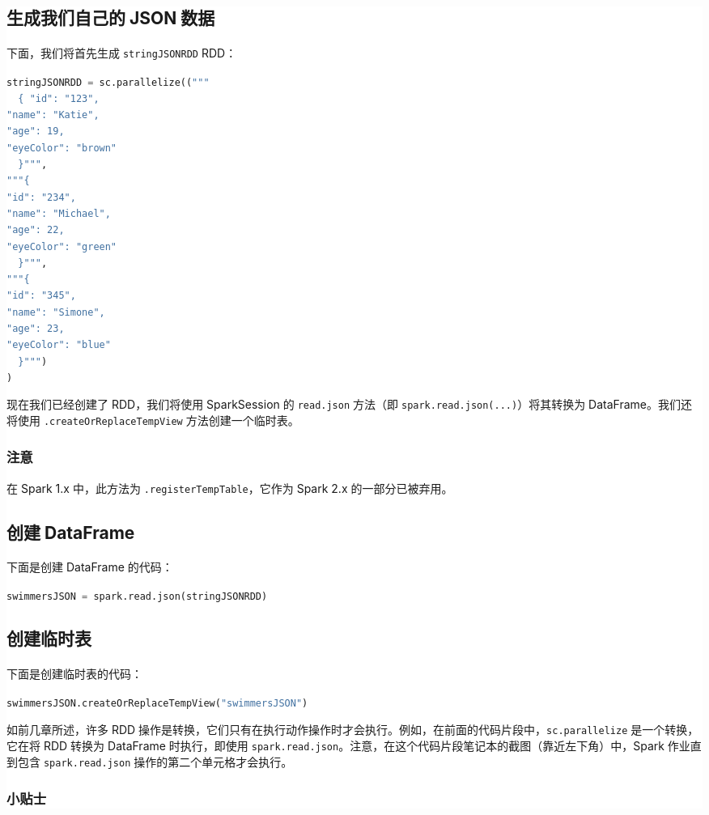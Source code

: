 ## 生成我们自己的 JSON 数据

下面，我们将首先生成 `stringJSONRDD` RDD：

```py
stringJSONRDD = sc.parallelize(("""
  { "id": "123",
"name": "Katie",
"age": 19,
"eyeColor": "brown"
  }""",
"""{
"id": "234",
"name": "Michael",
"age": 22,
"eyeColor": "green"
  }""", 
"""{
"id": "345",
"name": "Simone",
"age": 23,
"eyeColor": "blue"
  }""")
)
```

现在我们已经创建了 RDD，我们将使用 SparkSession 的 `read.json` 方法（即 `spark.read.json(...)`）将其转换为 DataFrame。我们还将使用 `.createOrReplaceTempView` 方法创建一个临时表。

### 注意

在 Spark 1.x 中，此方法为 `.registerTempTable`，它作为 Spark 2.x 的一部分已被弃用。

## 创建 DataFrame

下面是创建 DataFrame 的代码：

```py
swimmersJSON = spark.read.json(stringJSONRDD)
```

## 创建临时表

下面是创建临时表的代码：

```py
swimmersJSON.createOrReplaceTempView("swimmersJSON")
```

如前几章所述，许多 RDD 操作是转换，它们只有在执行动作操作时才会执行。例如，在前面的代码片段中，`sc.parallelize` 是一个转换，它在将 RDD 转换为 DataFrame 时执行，即使用 `spark.read.json`。注意，在这个代码片段笔记本的截图（靠近左下角）中，Spark 作业直到包含 `spark.read.json` 操作的第二个单元格才会执行。

### 小贴士
